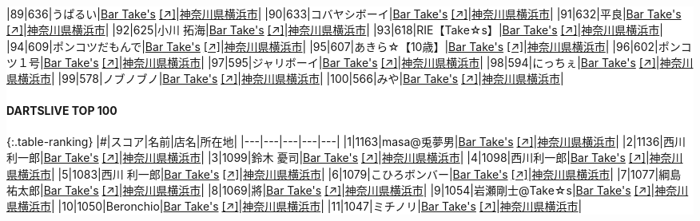 |89|636|<span class="rank-name-pd">うぱるい</span>|<a href="/darts/rank/shops/8160.html">Bar Take's</a> <a href="https://vs.phoenixdarts.com/jp/shop/shopDetailInfo/s_8160?s_seq=8160">[↗]</a>|<a href="/darts/rank/神奈川県/横浜市">神奈川県横浜市</a>|
|90|633|<span class="rank-name-pd">コバヤシボーイ</span>|<a href="/darts/rank/shops/8160.html">Bar Take's</a> <a href="https://vs.phoenixdarts.com/jp/shop/shopDetailInfo/s_8160?s_seq=8160">[↗]</a>|<a href="/darts/rank/神奈川県/横浜市">神奈川県横浜市</a>|
|91|632|<span class="rank-name-pd">平良</span>|<a href="/darts/rank/shops/8160.html">Bar Take's</a> <a href="https://vs.phoenixdarts.com/jp/shop/shopDetailInfo/s_8160?s_seq=8160">[↗]</a>|<a href="/darts/rank/神奈川県/横浜市">神奈川県横浜市</a>|
|92|625|<span class="rank-name-pd"><span class="pro-icon-pd"></span>小川 拓海</span>|<a href="/darts/rank/shops/8160.html">Bar Take's</a> <a href="https://vs.phoenixdarts.com/jp/shop/shopDetailInfo/s_8160?s_seq=8160">[↗]</a>|<a href="/darts/rank/神奈川県/横浜市">神奈川県横浜市</a>|
|93|618|<span class="rank-name-dl">RIE【Take☆s】</span>|<a href="/darts/rank/shops/d4c96368669691aa0d9b047a20a7ba1e.html">Bar Take's</a> <a href="https://search.dartslive.com/jp/shop/d4c96368669691aa0d9b047a20a7ba1e">[↗]</a>|<a href="/darts/rank/神奈川県/横浜市">神奈川県横浜市</a>|
|94|609|<span class="rank-name-dl">ポンコツだもんで</span>|<a href="/darts/rank/shops/d4c96368669691aa0d9b047a20a7ba1e.html">Bar Take's</a> <a href="https://search.dartslive.com/jp/shop/d4c96368669691aa0d9b047a20a7ba1e">[↗]</a>|<a href="/darts/rank/神奈川県/横浜市">神奈川県横浜市</a>|
|95|607|<span class="rank-name-pd">あきら☆【10歳】</span>|<a href="/darts/rank/shops/8160.html">Bar Take's</a> <a href="https://vs.phoenixdarts.com/jp/shop/shopDetailInfo/s_8160?s_seq=8160">[↗]</a>|<a href="/darts/rank/神奈川県/横浜市">神奈川県横浜市</a>|
|96|602|<span class="rank-name-dl">ポンコツ１号</span>|<a href="/darts/rank/shops/d4c96368669691aa0d9b047a20a7ba1e.html">Bar Take's</a> <a href="https://search.dartslive.com/jp/shop/d4c96368669691aa0d9b047a20a7ba1e">[↗]</a>|<a href="/darts/rank/神奈川県/横浜市">神奈川県横浜市</a>|
|97|595|<span class="rank-name-pd">ジャリボーイ</span>|<a href="/darts/rank/shops/8160.html">Bar Take's</a> <a href="https://vs.phoenixdarts.com/jp/shop/shopDetailInfo/s_8160?s_seq=8160">[↗]</a>|<a href="/darts/rank/神奈川県/横浜市">神奈川県横浜市</a>|
|98|594|<span class="rank-name-pd">にっちぇ</span>|<a href="/darts/rank/shops/8160.html">Bar Take's</a> <a href="https://vs.phoenixdarts.com/jp/shop/shopDetailInfo/s_8160?s_seq=8160">[↗]</a>|<a href="/darts/rank/神奈川県/横浜市">神奈川県横浜市</a>|
|99|578|<span class="rank-name-pd">ノブノブノ</span>|<a href="/darts/rank/shops/8160.html">Bar Take's</a> <a href="https://vs.phoenixdarts.com/jp/shop/shopDetailInfo/s_8160?s_seq=8160">[↗]</a>|<a href="/darts/rank/神奈川県/横浜市">神奈川県横浜市</a>|
|100|566|<span class="rank-name-pd">みや</span>|<a href="/darts/rank/shops/8160.html">Bar Take's</a> <a href="https://vs.phoenixdarts.com/jp/shop/shopDetailInfo/s_8160?s_seq=8160">[↗]</a>|<a href="/darts/rank/神奈川県/横浜市">神奈川県横浜市</a>|


#### DARTSLIVE TOP 100



{:.table-ranking}
|#|スコア|名前|店名|所在地|
|---|---|---|---|---|
|1|1163|<span class="rank-name-dl">masa@兎夢男</span>|<a href="/darts/rank/shops/d4c96368669691aa0d9b047a20a7ba1e.html">Bar Take's</a> <a href="https://search.dartslive.com/jp/shop/d4c96368669691aa0d9b047a20a7ba1e">[↗]</a>|<a href="/darts/rank/神奈川県/横浜市">神奈川県横浜市</a>|
|2|1136|<span class="rank-name-dl">西川　利一郎</span>|<a href="/darts/rank/shops/d4c96368669691aa0d9b047a20a7ba1e.html">Bar Take's</a> <a href="https://search.dartslive.com/jp/shop/d4c96368669691aa0d9b047a20a7ba1e">[↗]</a>|<a href="/darts/rank/神奈川県/横浜市">神奈川県横浜市</a>|
|3|1099|<span class="rank-name-dl">鈴木 憂司</span>|<a href="/darts/rank/shops/d4c96368669691aa0d9b047a20a7ba1e.html">Bar Take's</a> <a href="https://search.dartslive.com/jp/shop/d4c96368669691aa0d9b047a20a7ba1e">[↗]</a>|<a href="/darts/rank/神奈川県/横浜市">神奈川県横浜市</a>|
|4|1098|<span class="rank-name-dl">西川利一郎</span>|<a href="/darts/rank/shops/d4c96368669691aa0d9b047a20a7ba1e.html">Bar Take's</a> <a href="https://search.dartslive.com/jp/shop/d4c96368669691aa0d9b047a20a7ba1e">[↗]</a>|<a href="/darts/rank/神奈川県/横浜市">神奈川県横浜市</a>|
|5|1083|<span class="rank-name-dl">西川 利一郎</span>|<a href="/darts/rank/shops/d4c96368669691aa0d9b047a20a7ba1e.html">Bar Take's</a> <a href="https://search.dartslive.com/jp/shop/d4c96368669691aa0d9b047a20a7ba1e">[↗]</a>|<a href="/darts/rank/神奈川県/横浜市">神奈川県横浜市</a>|
|6|1079|<span class="rank-name-dl">こひろボンバー</span>|<a href="/darts/rank/shops/d4c96368669691aa0d9b047a20a7ba1e.html">Bar Take's</a> <a href="https://search.dartslive.com/jp/shop/d4c96368669691aa0d9b047a20a7ba1e">[↗]</a>|<a href="/darts/rank/神奈川県/横浜市">神奈川県横浜市</a>|
|7|1077|<span class="rank-name-dl">綱島　祐太郎</span>|<a href="/darts/rank/shops/d4c96368669691aa0d9b047a20a7ba1e.html">Bar Take's</a> <a href="https://search.dartslive.com/jp/shop/d4c96368669691aa0d9b047a20a7ba1e">[↗]</a>|<a href="/darts/rank/神奈川県/横浜市">神奈川県横浜市</a>|
|8|1069|<span class="rank-name-dl">將</span>|<a href="/darts/rank/shops/d4c96368669691aa0d9b047a20a7ba1e.html">Bar Take's</a> <a href="https://search.dartslive.com/jp/shop/d4c96368669691aa0d9b047a20a7ba1e">[↗]</a>|<a href="/darts/rank/神奈川県/横浜市">神奈川県横浜市</a>|
|9|1054|<span class="rank-name-dl">岩瀬剛士@Take☆s</span>|<a href="/darts/rank/shops/d4c96368669691aa0d9b047a20a7ba1e.html">Bar Take's</a> <a href="https://search.dartslive.com/jp/shop/d4c96368669691aa0d9b047a20a7ba1e">[↗]</a>|<a href="/darts/rank/神奈川県/横浜市">神奈川県横浜市</a>|
|10|1050|<span class="rank-name-dl">Beronchio</span>|<a href="/darts/rank/shops/d4c96368669691aa0d9b047a20a7ba1e.html">Bar Take's</a> <a href="https://search.dartslive.com/jp/shop/d4c96368669691aa0d9b047a20a7ba1e">[↗]</a>|<a href="/darts/rank/神奈川県/横浜市">神奈川県横浜市</a>|
|11|1047|<span class="rank-name-dl">ミチノリ</span>|<a href="/darts/rank/shops/d4c96368669691aa0d9b047a20a7ba1e.html">Bar Take's</a> <a href="https://search.dartslive.com/jp/shop/d4c96368669691aa0d9b047a20a7ba1e">[↗]</a>|<a href="/darts/rank/神奈川県/横浜市">神奈川県横浜市</a>|